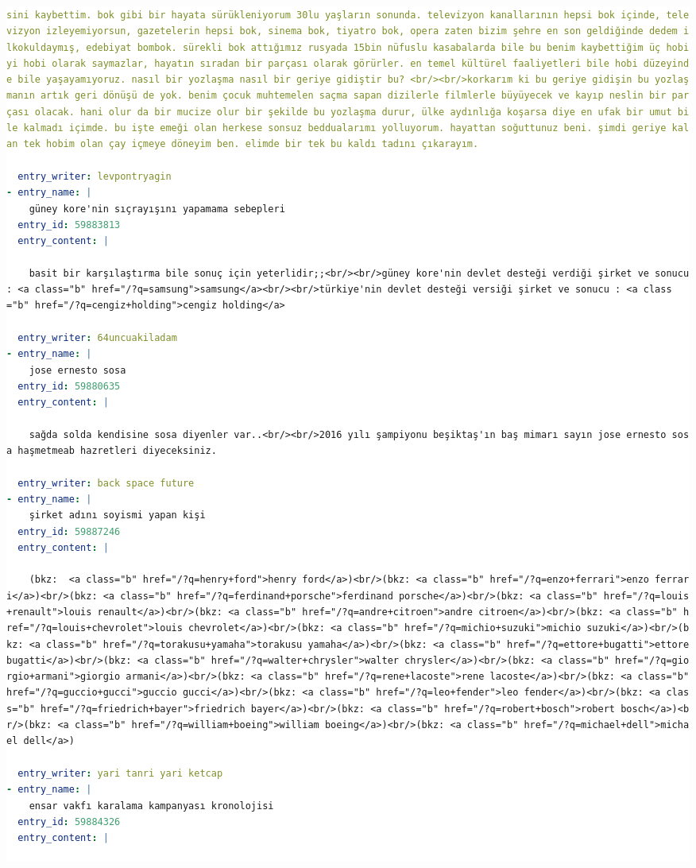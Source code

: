```yaml
sini kaybettim. bok gibi bir hayata sürükleniyorum 30lu yaşların sonunda. televizyon kanallarının hepsi bok içinde, televizyon izleyemiyorsun, gazetelerin hepsi bok, sinema bok, tiyatro bok, opera zaten bizim şehre en son geldiğinde dedem ilkokuldaymış, edebiyat bombok. sürekli bok attığımız rusyada 15bin nüfuslu kasabalarda bile bu benim kaybettiğim üç hobiyi hobi olarak saymazlar, hayatın sıradan bir parçası olarak görürler. en temel kültürel faaliyetleri bile hobi düzeyinde bile yaşayamıyoruz. nasıl bir yozlaşma nasıl bir geriye gidiştir bu? <br/><br/>korkarım ki bu geriye gidişin bu yozlaşmanın artık geri dönüşü de yok. benim çocuk muhtemelen saçma sapan dizilerle filmlerle büyüyecek ve kayıp neslin bir parçası olacak. hani olur da bir mucize olur bir şekilde bu yozlaşma durur, ülke aydınlığa koşarsa diye en ufak bir umut bile kalmadı içimde. bu işte emeği olan herkese sonsuz beddualarımı yolluyorum. hayattan soğuttunuz beni. şimdi geriye kalan tek hobim olan çay içmeye döneyim ben. elimde bir tek bu kaldı tadını çıkarayım.
   
  entry_writer: levpontryagin
- entry_name: |
    güney kore'nin sıçrayışını yapamama sebepleri
  entry_id: 59883813
  entry_content: |
    
    basit bir karşılaştırma bile sonuç için yeterlidir;;<br/><br/>güney kore'nin devlet desteği verdiği şirket ve sonucu : <a class="b" href="/?q=samsung">samsung</a><br/><br/>türkiye'nin devlet desteği versiği şirket ve sonucu : <a class="b" href="/?q=cengiz+holding">cengiz holding</a>
   
  entry_writer: 64uncuakiladam
- entry_name: |
    jose ernesto sosa
  entry_id: 59880635
  entry_content: |
    
    sağda solda kendisine sosa diyenler var..<br/><br/>2016 yılı şampiyonu beşiktaş'ın baş mimarı sayın jose ernesto sosa haşmetmeab hazretleri diyeceksiniz.
   
  entry_writer: back space future
- entry_name: |
    şirket adını soyismi yapan kişi
  entry_id: 59887246
  entry_content: |
    
    (bkz:  <a class="b" href="/?q=henry+ford">henry ford</a>)<br/>(bkz: <a class="b" href="/?q=enzo+ferrari">enzo ferrari</a>)<br/>(bkz: <a class="b" href="/?q=ferdinand+porsche">ferdinand porsche</a>)<br/>(bkz: <a class="b" href="/?q=louis+renault">louis renault</a>)<br/>(bkz: <a class="b" href="/?q=andre+citroen">andre citroen</a>)<br/>(bkz: <a class="b" href="/?q=louis+chevrolet">louis chevrolet</a>)<br/>(bkz: <a class="b" href="/?q=michio+suzuki">michio suzuki</a>)<br/>(bkz: <a class="b" href="/?q=torakusu+yamaha">torakusu yamaha</a>)<br/>(bkz: <a class="b" href="/?q=ettore+bugatti">ettore bugatti</a>)<br/>(bkz: <a class="b" href="/?q=walter+chrysler">walter chrysler</a>)<br/>(bkz: <a class="b" href="/?q=giorgio+armani">giorgio armani</a>)<br/>(bkz: <a class="b" href="/?q=rene+lacoste">rene lacoste</a>)<br/>(bkz: <a class="b" href="/?q=guccio+gucci">guccio gucci</a>)<br/>(bkz: <a class="b" href="/?q=leo+fender">leo fender</a>)<br/>(bkz: <a class="b" href="/?q=friedrich+bayer">friedrich bayer</a>)<br/>(bkz: <a class="b" href="/?q=robert+bosch">robert bosch</a>)<br/>(bkz: <a class="b" href="/?q=william+boeing">william boeing</a>)<br/>(bkz: <a class="b" href="/?q=michael+dell">michael dell</a>)
   
  entry_writer: yari tanri yari ketcap
- entry_name: |
    ensar vakfı karalama kampanyası kronolojisi
  entry_id: 59884326
  entry_content: |
    
```